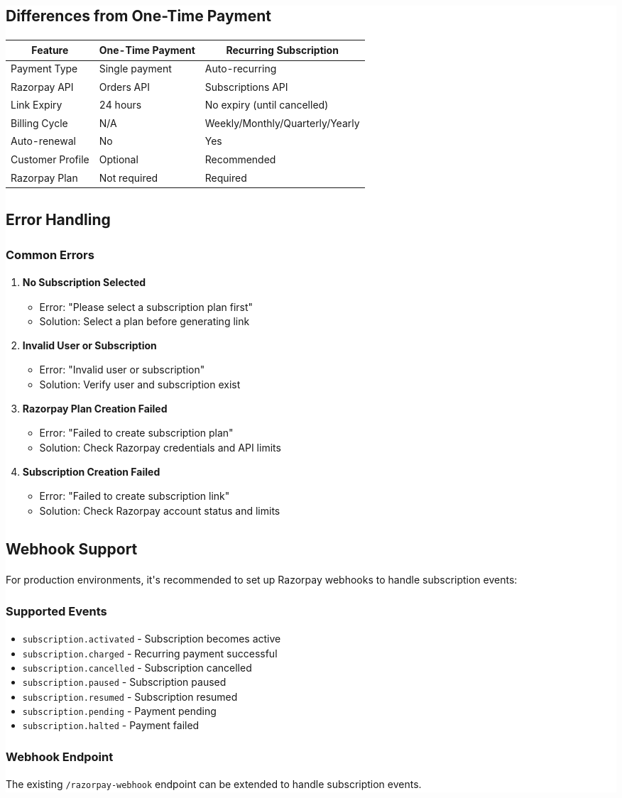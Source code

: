 ## Differences from One-Time Payment

| Feature | One-Time Payment | Recurring Subscription |
|---------|------------------|------------------------|
| Payment Type | Single payment | Auto-recurring |
| Razorpay API | Orders API | Subscriptions API |
| Link Expiry | 24 hours | No expiry (until cancelled) |
| Billing Cycle | N/A | Weekly/Monthly/Quarterly/Yearly |
| Auto-renewal | No | Yes |
| Customer Profile | Optional | Recommended |
| Razorpay Plan | Not required | Required |

## Error Handling

### Common Errors

1. **No Subscription Selected**
   - Error: "Please select a subscription plan first"
   - Solution: Select a plan before generating link

2. **Invalid User or Subscription**
   - Error: "Invalid user or subscription"
   - Solution: Verify user and subscription exist

3. **Razorpay Plan Creation Failed**
   - Error: "Failed to create subscription plan"
   - Solution: Check Razorpay credentials and API limits

4. **Subscription Creation Failed**
   - Error: "Failed to create subscription link"
   - Solution: Check Razorpay account status and limits

## Webhook Support

For production environments, it's recommended to set up Razorpay webhooks to handle subscription events:

### Supported Events
- `subscription.activated` - Subscription becomes active
- `subscription.charged` - Recurring payment successful
- `subscription.cancelled` - Subscription cancelled
- `subscription.paused` - Subscription paused
- `subscription.resumed` - Subscription resumed
- `subscription.pending` - Payment pending
- `subscription.halted` - Payment failed

### Webhook Endpoint
The existing `/razorpay-webhook` endpoint can be extended to handle subscription events.
